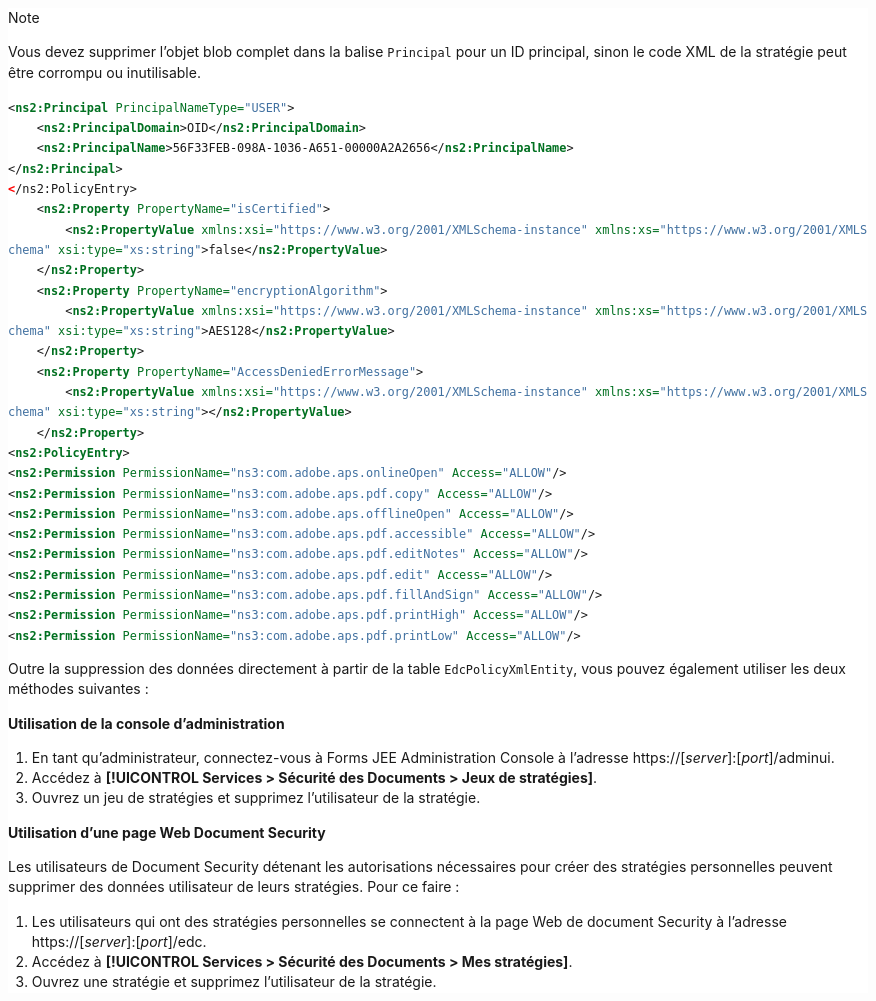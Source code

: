    >[!NOTE]
   >
   >Vous devez supprimer l’objet blob complet dans la balise `Principal` pour un ID principal, sinon le code XML de la stratégie peut être corrompu ou inutilisable.

   ```xml
   <ns2:Principal PrincipalNameType="USER">
       <ns2:PrincipalDomain>OID</ns2:PrincipalDomain>
       <ns2:PrincipalName>56F33FEB-098A-1036-A651-00000A2A2656</ns2:PrincipalName>
   </ns2:Principal>
   </ns2:PolicyEntry>
       <ns2:Property PropertyName="isCertified">
           <ns2:PropertyValue xmlns:xsi="https://www.w3.org/2001/XMLSchema-instance" xmlns:xs="https://www.w3.org/2001/XMLSchema" xsi:type="xs:string">false</ns2:PropertyValue>
       </ns2:Property>
       <ns2:Property PropertyName="encryptionAlgorithm">
           <ns2:PropertyValue xmlns:xsi="https://www.w3.org/2001/XMLSchema-instance" xmlns:xs="https://www.w3.org/2001/XMLSchema" xsi:type="xs:string">AES128</ns2:PropertyValue>
       </ns2:Property>
       <ns2:Property PropertyName="AccessDeniedErrorMessage">
           <ns2:PropertyValue xmlns:xsi="https://www.w3.org/2001/XMLSchema-instance" xmlns:xs="https://www.w3.org/2001/XMLSchema" xsi:type="xs:string"></ns2:PropertyValue>
       </ns2:Property>
   <ns2:PolicyEntry>
   <ns2:Permission PermissionName="ns3:com.adobe.aps.onlineOpen" Access="ALLOW"/>
   <ns2:Permission PermissionName="ns3:com.adobe.aps.pdf.copy" Access="ALLOW"/>
   <ns2:Permission PermissionName="ns3:com.adobe.aps.offlineOpen" Access="ALLOW"/>
   <ns2:Permission PermissionName="ns3:com.adobe.aps.pdf.accessible" Access="ALLOW"/>
   <ns2:Permission PermissionName="ns3:com.adobe.aps.pdf.editNotes" Access="ALLOW"/>
   <ns2:Permission PermissionName="ns3:com.adobe.aps.pdf.edit" Access="ALLOW"/>
   <ns2:Permission PermissionName="ns3:com.adobe.aps.pdf.fillAndSign" Access="ALLOW"/>
   <ns2:Permission PermissionName="ns3:com.adobe.aps.pdf.printHigh" Access="ALLOW"/>
   <ns2:Permission PermissionName="ns3:com.adobe.aps.pdf.printLow" Access="ALLOW"/>
   ```

   Outre la suppression des données directement à partir de la table `EdcPolicyXmlEntity`, vous pouvez également utiliser les deux méthodes suivantes :

   **Utilisation de la console d’administration**

   1. En tant qu’administrateur, connectez-vous à Forms JEE Administration Console à l’adresse https://[*server*]:[*port*]/adminui.
   1. Accédez à **[!UICONTROL Services > Sécurité des Documents > Jeux de stratégies]**.
   1. Ouvrez un jeu de stratégies et supprimez l’utilisateur de la stratégie.

   **Utilisation d’une page Web Document Security**

   Les utilisateurs de Document Security détenant les autorisations nécessaires pour créer des stratégies personnelles peuvent supprimer des données utilisateur de leurs stratégies. Pour ce faire :

   1. Les utilisateurs qui ont des stratégies personnelles se connectent à la page Web de document Security à l’adresse https://[*server*]:[*port*]/edc.
   1. Accédez à **[!UICONTROL Services > Sécurité des Documents > Mes stratégies]**.
   1. Ouvrez une stratégie et supprimez l’utilisateur de la stratégie.
